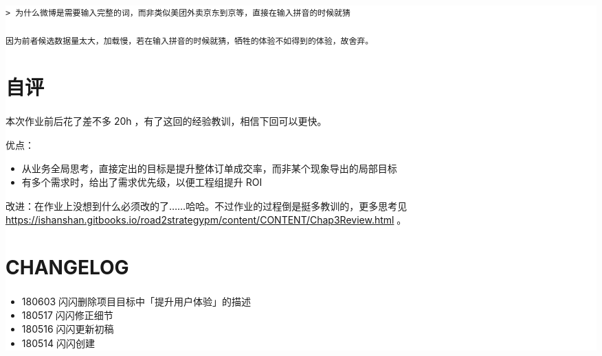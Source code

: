 	> 为什么微博是需要输入完整的词，而非类似美团外卖京东到京等，直接在输入拼音的时候就猜
  
	因为前者候选数据量太大，加载慢，若在输入拼音的时候就猜，牺牲的体验不如得到的体验，故舍弃。

# 自评

本次作业前后花了差不多 20h ，有了这回的经验教训，相信下回可以更快。

优点：

- 从业务全局思考，直接定出的目标是提升整体订单成交率，而非某个现象导出的局部目标
- 有多个需求时，给出了需求优先级，以便工程组提升 ROI


改进：在作业上没想到什么必须改的了……哈哈。不过作业的过程倒是挺多教训的，更多思考见 https://ishanshan.gitbooks.io/road2strategypm/content/CONTENT/Chap3Review.html 。

# CHANGELOG 

- 180603 闪闪删除项目目标中「提升用户体验」的描述
- 180517 闪闪修正细节
- 180516 闪闪更新初稿
- 180514 闪闪创建

